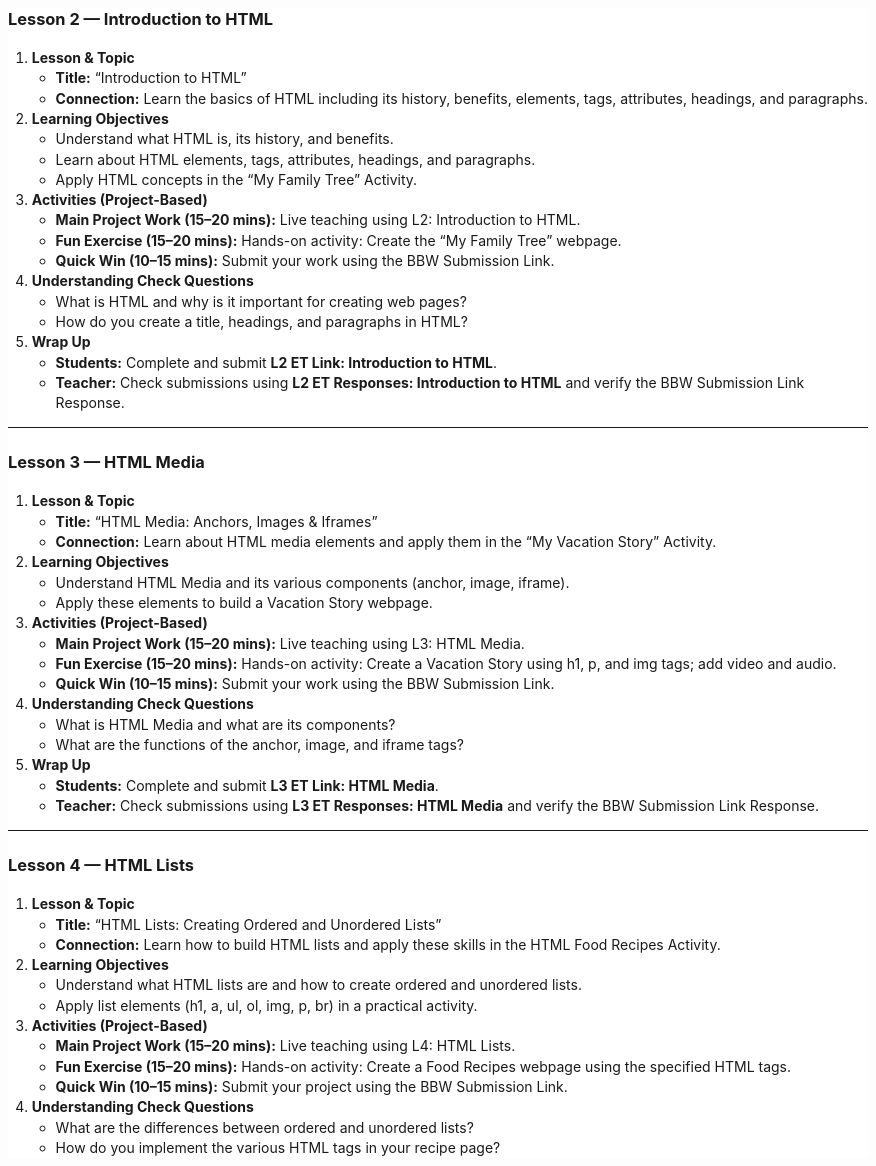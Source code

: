 
### Lesson 2 — Introduction to HTML
1. **Lesson & Topic**  
   - **Title:** “Introduction to HTML”  
   - **Connection:** Learn the basics of HTML including its history, benefits, elements, tags, attributes, headings, and paragraphs.
2. **Learning Objectives**
   - Understand what HTML is, its history, and benefits.
   - Learn about HTML elements, tags, attributes, headings, and paragraphs.
   - Apply HTML concepts in the “My Family Tree” Activity.
3. **Activities (Project-Based)**
   - **Main Project Work (15–20 mins):** Live teaching using L2: Introduction to HTML.
   - **Fun Exercise (15–20 mins):** Hands-on activity: Create the “My Family Tree” webpage.
   - **Quick Win (10–15 mins):** Submit your work using the BBW Submission Link.
4. **Understanding Check Questions**
   - What is HTML and why is it important for creating web pages?
   - How do you create a title, headings, and paragraphs in HTML?
5. **Wrap Up**
   - **Students:** Complete and submit **L2 ET Link: Introduction to HTML**.
   - **Teacher:** Check submissions using **L2 ET Responses: Introduction to HTML** and verify the BBW Submission Link Response.

---

### Lesson 3 — HTML Media
1. **Lesson & Topic**  
   - **Title:** “HTML Media: Anchors, Images & Iframes”  
   - **Connection:** Learn about HTML media elements and apply them in the “My Vacation Story” Activity.
2. **Learning Objectives**
   - Understand HTML Media and its various components (anchor, image, iframe).
   - Apply these elements to build a Vacation Story webpage.
3. **Activities (Project-Based)**
   - **Main Project Work (15–20 mins):** Live teaching using L3: HTML Media.
   - **Fun Exercise (15–20 mins):** Hands-on activity: Create a Vacation Story using h1, p, and img tags; add video and audio.
   - **Quick Win (10–15 mins):** Submit your work using the BBW Submission Link.
4. **Understanding Check Questions**
   - What is HTML Media and what are its components?
   - What are the functions of the anchor, image, and iframe tags?
5. **Wrap Up**
   - **Students:** Complete and submit **L3 ET Link: HTML Media**.
   - **Teacher:** Check submissions using **L3 ET Responses: HTML Media** and verify the BBW Submission Link Response.

---

### Lesson 4 — HTML Lists
1. **Lesson & Topic**  
   - **Title:** “HTML Lists: Creating Ordered and Unordered Lists”  
   - **Connection:** Learn how to build HTML lists and apply these skills in the HTML Food Recipes Activity.
2. **Learning Objectives**
   - Understand what HTML lists are and how to create ordered and unordered lists.
   - Apply list elements (h1, a, ul, ol, img, p, br) in a practical activity.
3. **Activities (Project-Based)**
   - **Main Project Work (15–20 mins):** Live teaching using L4: HTML Lists.
   - **Fun Exercise (15–20 mins):** Hands-on activity: Create a Food Recipes webpage using the specified HTML tags.
   - **Quick Win (10–15 mins):** Submit your project using the BBW Submission Link.
4. **Understanding Check Questions**
   - What are the differences between ordered and unordered lists?
   - How do you implement the various HTML tags in your recipe page?